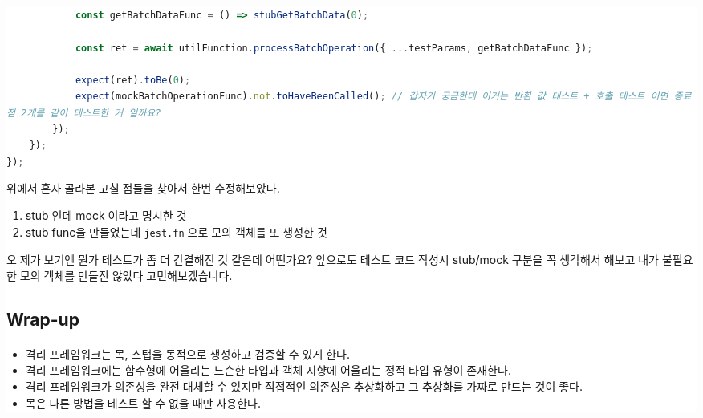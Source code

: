 ```js
            const getBatchDataFunc = () => stubGetBatchData(0);

			const ret = await utilFunction.processBatchOperation({ ...testParams, getBatchDataFunc });

			expect(ret).toBe(0);
			expect(mockBatchOperationFunc).not.toHaveBeenCalled(); // 갑자기 궁금한데 이거는 반환 값 테스트 + 호출 테스트 이면 종료점 2개를 같이 테스트한 거 일까요?
		});
	});
});

```

위에서 혼자 골라본 고칠 점들을 찾아서 한번 수정해보았다.
1. stub 인데 mock 이라고 명시한 것 
2. stub func을 만들었는데 `jest.fn` 으로 모의 객체를 또 생성한 것 

오 제가 보기엔 뭔가 테스트가 좀 더 간결해진 것 같은데 어떤가요?
앞으로도 테스트 코드 작성시 stub/mock 구분을 꼭 생각해서 해보고 내가 불필요한 모의 객체를 만들진 않았다 고민해보겠습니다. 

## Wrap-up

- 격리 프레임워크는 목, 스텁을 동적으로 생성하고 검증할 수 있게 한다.
- 격리 프레임워크에는 함수형에 어울리는 느슨한 타입과 객체 지향에 어울리는 정적 타입 유형이 존재한다.
- 격리 프레임워크가 의존성을 완전 대체할 수 있지만 직접적인 의존성은 추상화하고 그 추상화를 가짜로 만드는 것이 좋다.
- 목은 다른 방법을 테스트 할 수 없을 때만 사용한다.